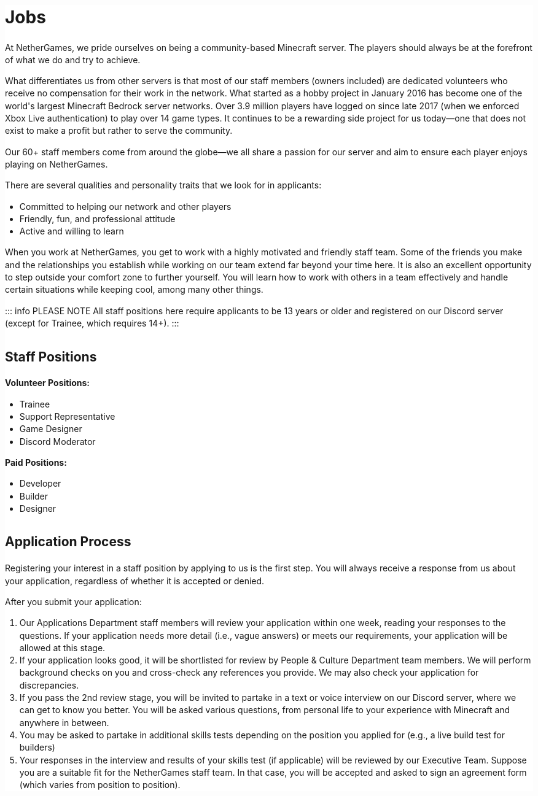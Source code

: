 # Jobs

At NetherGames, we pride ourselves on being a community-based Minecraft server. The players should always be at the forefront of what we do and try to achieve.

What differentiates us from other servers is that most of our staff members (owners included) are dedicated volunteers who receive no compensation for their work in the network. What started as a hobby project in January 2016 has become one of the world's largest Minecraft Bedrock server networks. Over 3.9 million players have logged on since late 2017 (when we enforced Xbox Live authentication) to play over 14 game types. It continues to be a rewarding side project for us today—one that does not exist to make a profit but rather to serve the community.

Our 60+ staff members come from around the globe—we all share a passion for our server and aim to ensure each player enjoys playing on NetherGames.

There are several qualities and personality traits that we look for in applicants:
* Committed to helping our network and other players
* Friendly, fun, and professional attitude
* Active and willing to learn

When you work at NetherGames, you get to work with a highly motivated and friendly staff team. Some of the friends you make and the relationships you establish while working on our team extend far beyond your time here. It is also an excellent opportunity to step outside your comfort zone to further yourself. You will learn how to work with others in a team effectively and handle certain situations while keeping cool, among many other things.

::: info PLEASE NOTE
All staff positions here require applicants to be 13 years or older and registered on our Discord server (except for Trainee, which requires 14+).
:::

## Staff Positions

**Volunteer Positions:**
* Trainee
* Support Representative
* Game Designer
* Discord Moderator

**Paid Positions:**
* Developer
* Builder
* Designer

## Application Process

Registering your interest in a staff position by applying to us is the first step. You will always receive a response from us about your application, regardless of whether it is accepted or denied.

After you submit your application:

1. Our Applications Department staff members will review your application within one week, reading your responses to the questions. If your application needs more detail (i.e., vague answers) or meets our requirements, your application will be allowed at this stage.
2. If your application looks good, it will be shortlisted for review by People & Culture Department team members. We will perform background checks on you and cross-check any references you provide. We may also check your application for discrepancies.
3. If you pass the 2nd review stage, you will be invited to partake in a text or voice interview on our Discord server, where we can get to know you better. You will be asked various questions, from personal life to your experience with Minecraft and anywhere in between.
4. You may be asked to partake in additional skills tests depending on the position you applied for (e.g., a live build test for builders)
5. Your responses in the interview and results of your skills test (if applicable) will be reviewed by our Executive Team. Suppose you are a suitable fit for the NetherGames staff team. In that case, you will be accepted and asked to sign an agreement form (which varies from position to position).

